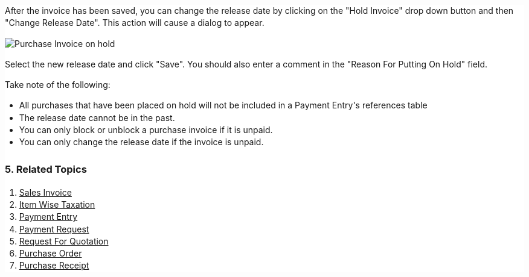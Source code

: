 After the invoice has been saved, you can change the release date by clicking on the "Hold Invoice" drop down button and then "Change Release Date". This action will cause a dialog to appear.

<img class="screenshot" alt="Purchase Invoice on hold" src="{{docs_base_url}}/assets/img/accounts/purchase-invoice-hold.png">

Select the new release date and click "Save". You should also enter a comment
in the "Reason For Putting On Hold" field.

Take note of the following:

- All purchases that have been placed on hold will not be included in a Payment Entry's references table
- The release date cannot be in the past.
- You can only block or unblock a purchase invoice if it is unpaid.
- You can only change the release date if the invoice is unpaid.

### 5. Related Topics
1. [Sales Invoice](/docs/user/manual/en/accounts/sales-invoice)
1. [Item Wise Taxation](/docs/user/manual/en/accounts/item-tax-template)
1. [Payment Entry](/docs/user/manual/en/accounts/payment-entry)
1. [Payment Request](/docs/user/manual/en/accounts/payment-request)
1. [Request For Quotation](/docs/user/manual/en/buying/request-for-quotation)
1. [Purchase Order](/docs/user/manual/en/buying/purchase-order)
1. [Purchase Receipt](/docs/user/manual/en/stock/purchase-receipt)

